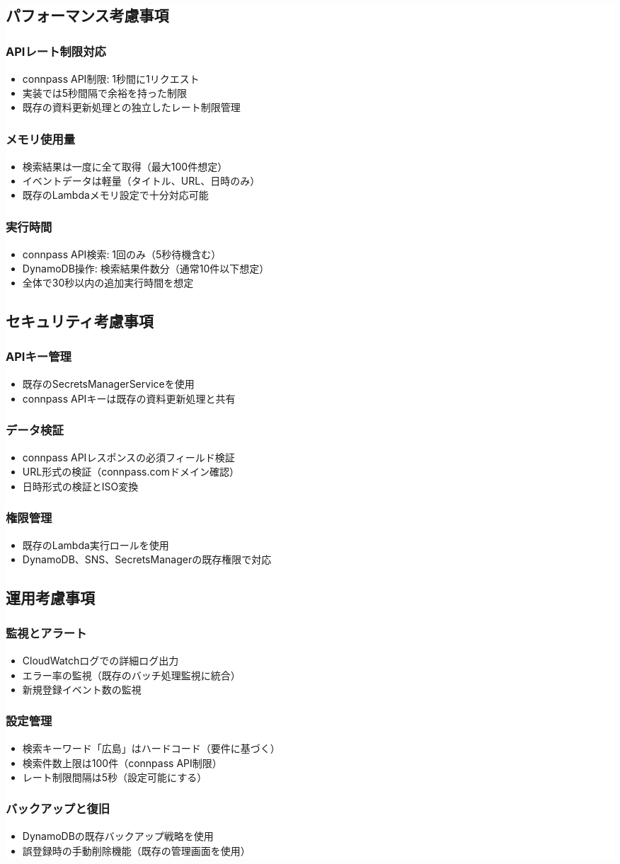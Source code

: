 ## パフォーマンス考慮事項

### APIレート制限対応

- connpass API制限: 1秒間に1リクエスト
- 実装では5秒間隔で余裕を持った制限
- 既存の資料更新処理との独立したレート制限管理

### メモリ使用量

- 検索結果は一度に全て取得（最大100件想定）
- イベントデータは軽量（タイトル、URL、日時のみ）
- 既存のLambdaメモリ設定で十分対応可能

### 実行時間

- connpass API検索: 1回のみ（5秒待機含む）
- DynamoDB操作: 検索結果件数分（通常10件以下想定）
- 全体で30秒以内の追加実行時間を想定

## セキュリティ考慮事項

### APIキー管理

- 既存のSecretsManagerServiceを使用
- connpass APIキーは既存の資料更新処理と共有

### データ検証

- connpass APIレスポンスの必須フィールド検証
- URL形式の検証（connpass.comドメイン確認）
- 日時形式の検証とISO変換

### 権限管理

- 既存のLambda実行ロールを使用
- DynamoDB、SNS、SecretsManagerの既存権限で対応

## 運用考慮事項

### 監視とアラート

- CloudWatchログでの詳細ログ出力
- エラー率の監視（既存のバッチ処理監視に統合）
- 新規登録イベント数の監視

### 設定管理

- 検索キーワード「広島」はハードコード（要件に基づく）
- 検索件数上限は100件（connpass API制限）
- レート制限間隔は5秒（設定可能にする）

### バックアップと復旧

- DynamoDBの既存バックアップ戦略を使用
- 誤登録時の手動削除機能（既存の管理画面を使用）
